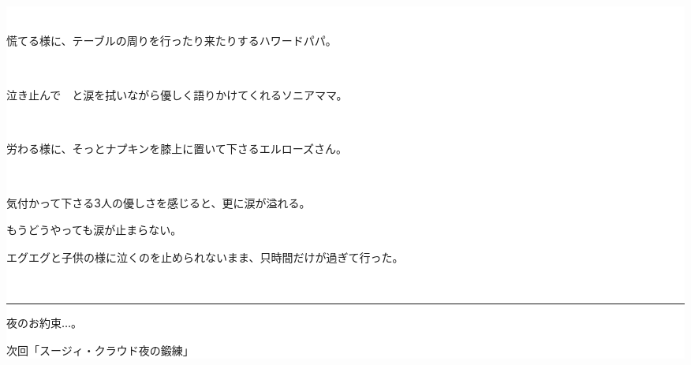 &nbsp;

慌てる様に、テーブルの周りを行ったり来たりするハワードパパ。

&nbsp;

泣き止んで　と涙を拭いながら優しく語りかけてくれるソニアママ。

&nbsp;

労わる様に、そっとナプキンを膝上に置いて下さるエルローズさん。

&nbsp;

気付かって下さる3人の優しさを感じると、更に涙が溢れる。

もうどうやっても涙が止まらない。

エグエグと子供の様に泣くのを止められないまま、只時間だけが過ぎて行った。



&nbsp;

----------------

夜のお約束…。

次回「スージィ・クラウド夜の鍛練」

